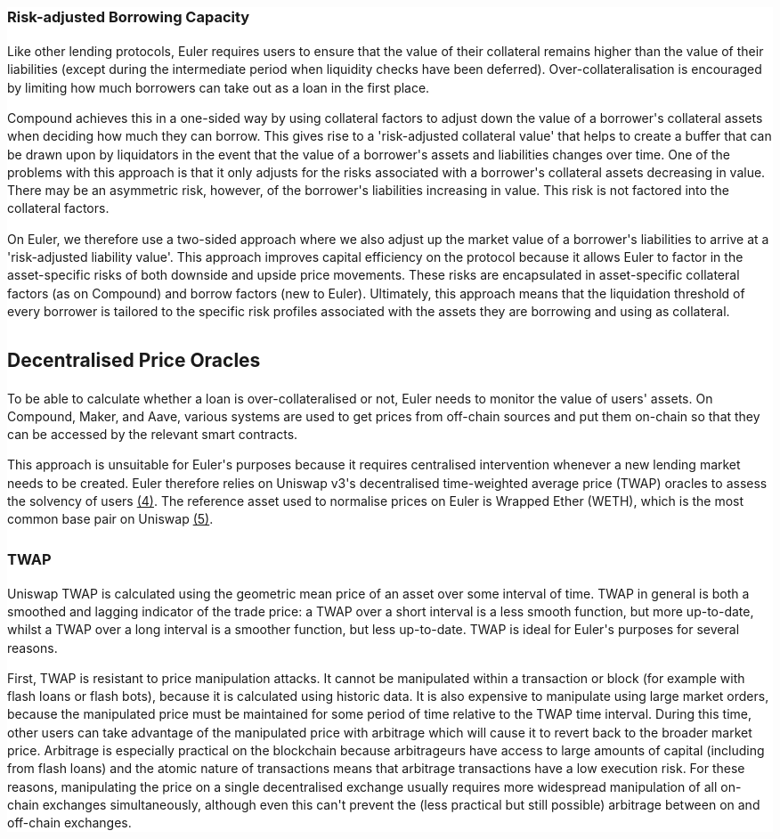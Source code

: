 ### Risk-adjusted Borrowing Capacity

Like other lending protocols, Euler requires users to ensure that the value of their collateral remains higher than the value of their liabilities \(except during the intermediate period when liquidity checks have been deferred\). Over-collateralisation is encouraged by limiting how much borrowers can take out as a loan in the first place.

Compound achieves this in a one-sided way by using collateral factors to adjust down the value of a borrower's collateral assets when deciding how much they can borrow. This gives rise to a 'risk-adjusted collateral value' that helps to create a buffer that can be drawn upon by liquidators in the event that the value of a borrower's assets and liabilities changes over time. One of the problems with this approach is that it only adjusts for the risks associated with a borrower's collateral assets decreasing in value. There may be an asymmetric risk, however, of the borrower's liabilities increasing in value. This risk is not factored into the collateral factors.

On Euler, we therefore use a two-sided approach where we also adjust up the market value of a borrower's liabilities to arrive at a 'risk-adjusted liability value'. This approach improves capital efficiency on the protocol because it allows Euler to factor in the asset-specific risks of both downside and upside price movements. These risks are encapsulated in asset-specific collateral factors \(as on Compound\) and borrow factors \(new to Euler\). Ultimately, this approach means that the liquidation threshold of every borrower is tailored to the specific risk profiles associated with the assets they are borrowing and using as collateral.

## Decentralised Price Oracles

To be able to calculate whether a loan is over-collateralised or not, Euler needs to monitor the value of users' assets. On Compound, Maker, and Aave, various systems are used to get prices from off-chain sources and put them on-chain so that they can be accessed by the relevant smart contracts.

This approach is unsuitable for Euler's purposes because it requires centralised intervention whenever a new lending market needs to be created. Euler therefore relies on Uniswap v3's decentralised time-weighted average price \(TWAP\) oracles to assess the solvency of users [\(4\)](white-paper.md#ref4). The reference asset used to normalise prices on Euler is Wrapped Ether \(WETH\), which is the most common base pair on Uniswap [\(5\)](white-paper.md#ref5).

### TWAP

Uniswap TWAP is calculated using the geometric mean price of an asset over some interval of time. TWAP in general is both a smoothed and lagging indicator of the trade price: a TWAP over a short interval is a less smooth function, but more up-to-date, whilst a TWAP over a long interval is a smoother function, but less up-to-date. TWAP is ideal for Euler's purposes for several reasons.

First, TWAP is resistant to price manipulation attacks. It cannot be manipulated within a transaction or block \(for example with flash loans or flash bots\), because it is calculated using historic data. It is also expensive to manipulate using large market orders, because the manipulated price must be maintained for some period of time relative to the TWAP time interval. During this time, other users can take advantage of the manipulated price with arbitrage which will cause it to revert back to the broader market price. Arbitrage is especially practical on the blockchain because arbitrageurs have access to large amounts of capital \(including from flash loans\) and the atomic nature of transactions means that arbitrage transactions have a low execution risk. For these reasons, manipulating the price on a single decentralised exchange usually requires more widespread manipulation of all on-chain exchanges simultaneously, although even this can't prevent the \(less practical but still possible\) arbitrage between on and off-chain exchanges.
